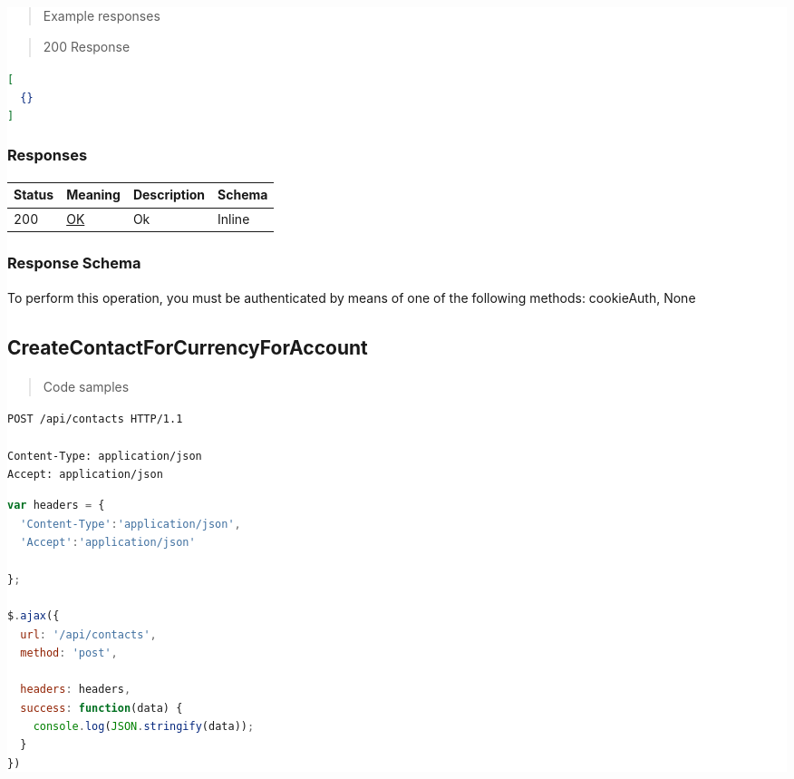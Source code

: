 > Example responses

> 200 Response

```json
[
  {}
]
```

<h3 id="retrievecontactsforcurrencyforaccount-responses">Responses</h3>

|Status|Meaning|Description|Schema|
|---|---|---|---|
|200|[OK](https://tools.ietf.org/html/rfc7231#section-6.3.1)|Ok|Inline|

<h3 id="retrievecontactsforcurrencyforaccount-responseschema">Response Schema</h3>

<aside class="warning">
To perform this operation, you must be authenticated by means of one of the following methods:
cookieAuth, None
</aside>

## CreateContactForCurrencyForAccount

<a id="opIdCreateContactForCurrencyForAccount"></a>

> Code samples

```http
POST /api/contacts HTTP/1.1

Content-Type: application/json
Accept: application/json

```

```javascript
var headers = {
  'Content-Type':'application/json',
  'Accept':'application/json'

};

$.ajax({
  url: '/api/contacts',
  method: 'post',

  headers: headers,
  success: function(data) {
    console.log(JSON.stringify(data));
  }
})

```
